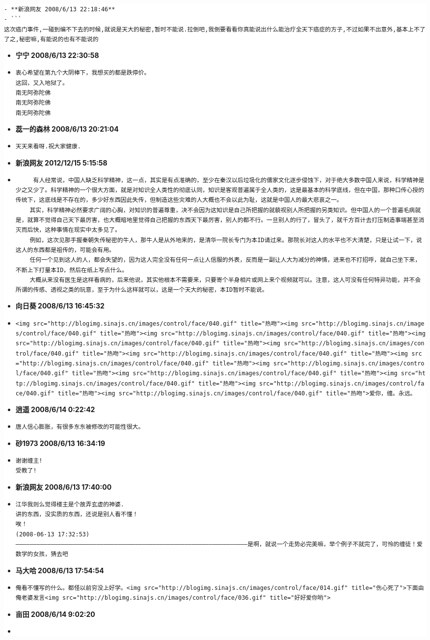   ```
- **新浪网友 2008/6/13 22:18:46**
- ```
  这次癌门事件,一碰到编不下去的时候,就说是天大的秘密,暂时不能说.拉倒吧,我倒要看看你真能说出什么能治疗全天下癌症的方子,不过如果不出意外,基本上不了了之,秘密嘛,有能说的也有不能说的
  ```
- **宁宁 2008/6/13 22:30:58**
- ```
  衷心希望在第九个大阴棒下，我想买的都是跌停价。
  这回，又入地狱了。
  南无阿弥陀佛
  南无阿弥陀佛
  南无阿弥陀佛
  ```
- **蕊一的森林 2008/6/13 20:21:04**
- ```
  天天来看呀.祝大家健康.
  ```
- **新浪网友 2012/12/15 5:15:58**
- ```
       有人经常说，中国人缺乏科学精神，这一点，其实是有点准确的，至少在秦汉以后垃圾化的儒家文化逐步侵蚀下，对于绝大多数中国人来说，科学精神是少之又少了。科学精神的一个很大方面，就是对知识全人类性的彻底认同，知识是客观普遍属于全人类的，这是最基本的科学底线，但在中国，那种口传心授的传统下，这底线是不存在的，多少好东西因此失传，但制造这些灾难的人大概也不会以此为耻，这就是中国人的最大悲哀之一。
      其实，科学精神必然要求广阔的心胸，对知识的普遍尊重，决不会因为这知识是自己所把握的就藐视别人所把握的另类知识。但中国人的一个普遍毛病就是，就算不觉得自己天下最厉害，也大概暗地里觉得自己把握的东西天下最厉害，别人的都不行。一旦别人的行了，冒头了，就千方百计去打压制造事端甚至消灭而后快，这种事情在现实中太多见了。
      例如，这次见那手握秦朝失传秘密的牛人，那牛人是从外地来的，是清华一院长专门为本ID请过来。那院长对这人的水平也不大清楚，只是让试一下，说这人的东西都是祖传的，可能会有用。
      任何一个见到这人的人，都会失望的，因为这人完全没有任何一点让人信服的外表，反而是一副让人大为减分的神情，进来也不打招呼，就自己坐下来，不断上下打量本ID，然后在纸上写点什么。
      大概从来没有医生是这样看病的，后来他说，其实他根本不需要来，只要寄个半身相片或网上来个视频就可以。注意，这人可没有任何特异功能，并不会所谓的传感、透视之类的玩意，至于为什么这样就可以，这是一个天大的秘密，本ID暂时不能说。
  ```
- **向日葵 2008/6/13 16:45:32**
- ```
  <img src="http://blogimg.sinajs.cn/images/control/face/040.gif" title="热吻"><img src="http://blogimg.sinajs.cn/images/control/face/040.gif" title="热吻"><img src="http://blogimg.sinajs.cn/images/control/face/040.gif" title="热吻"><img src="http://blogimg.sinajs.cn/images/control/face/040.gif" title="热吻"><img src="http://blogimg.sinajs.cn/images/control/face/040.gif" title="热吻"><img src="http://blogimg.sinajs.cn/images/control/face/040.gif" title="热吻"><img src="http://blogimg.sinajs.cn/images/control/face/040.gif" title="热吻"><img src="http://blogimg.sinajs.cn/images/control/face/040.gif" title="热吻"><img src="http://blogimg.sinajs.cn/images/control/face/040.gif" title="热吻"><img src="http://blogimg.sinajs.cn/images/control/face/040.gif" title="热吻"><img src="http://blogimg.sinajs.cn/images/control/face/040.gif" title="热吻"><img src="http://blogimg.sinajs.cn/images/control/face/040.gif" title="热吻">爱你，缠。永远。
  ```
- **逍遥 2008/6/14 0:22:42**
- ```
  唐人信心膨胀，有很多东东被修改的可能性很大。
  ```
- **砂1973 2008/6/13 16:34:19**
- ```
  谢谢缠主!
  受教了!
  ```
- **新浪网友 2008/6/13 17:40:00**
- ```
  江华我则么觉得楼主是个故弄玄虚的神婆.
  讲的东西，没实质的东西，还说是别人看不懂！
  唉！
  (2008-06-13 17:32:53) 
  ――――――――――――――――――――――――――――――――――――――――――――――――――――――――――――――――――是啊，就说一个走势必完美嘛，举个例子不就完了，可怜的缠徒！爱数学的女孩，猜去吧
  ```
- **马大哈 2008/6/13 17:54:54**
- ```
  俺看不懂写的什么。都怪以前穷没上好学。<img src="http://blogimg.sinajs.cn/images/control/face/014.gif" title="伤心死了">下面由俺老婆发言<img src="http://blogimg.sinajs.cn/images/control/face/036.gif" title="好好爱你哟">
  ```
- **亩田 2008/6/14 9:02:20**
- ```
